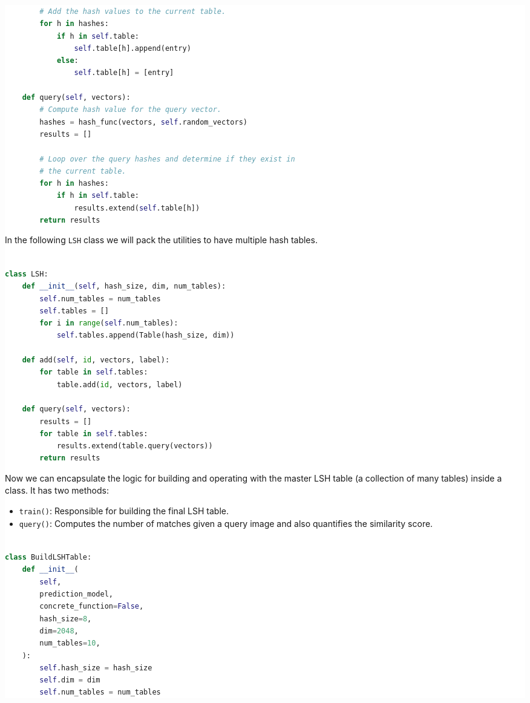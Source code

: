 ```python
        # Add the hash values to the current table.
        for h in hashes:
            if h in self.table:
                self.table[h].append(entry)
            else:
                self.table[h] = [entry]

    def query(self, vectors):
        # Compute hash value for the query vector.
        hashes = hash_func(vectors, self.random_vectors)
        results = []

        # Loop over the query hashes and determine if they exist in
        # the current table.
        for h in hashes:
            if h in self.table:
                results.extend(self.table[h])
        return results

```

In the following `LSH` class we will pack the utilities to have multiple hash tables.


```python

class LSH:
    def __init__(self, hash_size, dim, num_tables):
        self.num_tables = num_tables
        self.tables = []
        for i in range(self.num_tables):
            self.tables.append(Table(hash_size, dim))

    def add(self, id, vectors, label):
        for table in self.tables:
            table.add(id, vectors, label)

    def query(self, vectors):
        results = []
        for table in self.tables:
            results.extend(table.query(vectors))
        return results

```

Now we can encapsulate the logic for building and operating with the master LSH table (a
collection of many tables) inside a class. It has two methods:

* `train()`: Responsible for building the final LSH table.
* `query()`: Computes the number of matches given a query image and also quantifies the
similarity score.


```python

class BuildLSHTable:
    def __init__(
        self,
        prediction_model,
        concrete_function=False,
        hash_size=8,
        dim=2048,
        num_tables=10,
    ):
        self.hash_size = hash_size
        self.dim = dim
        self.num_tables = num_tables
```